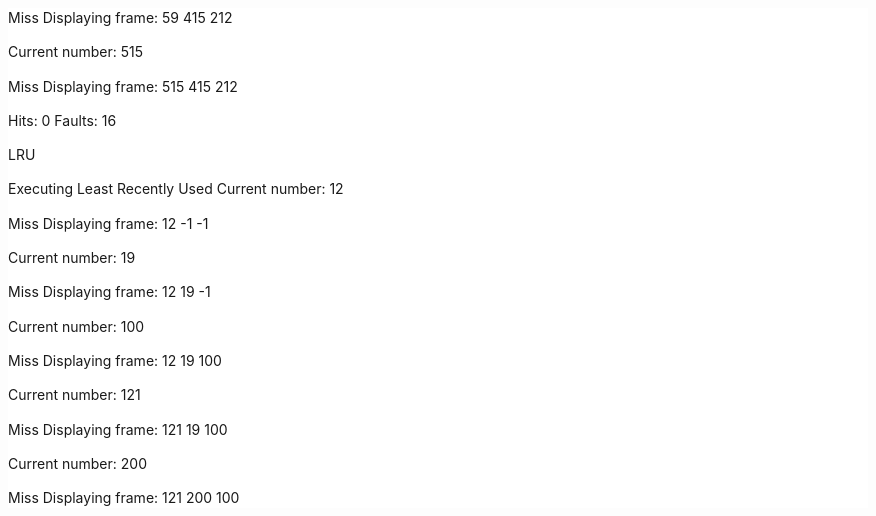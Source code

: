 Miss
Displaying frame: 
59
415
212

Current number: 515

Miss
Displaying frame: 
515
415
212

Hits: 0
Faults: 16


LRU 


Executing Least Recently Used
Current number: 12

Miss
Displaying frame: 
12
-1
-1

Current number: 19

Miss
Displaying frame: 
12
19
-1

Current number: 100

Miss
Displaying frame: 
12
19
100

Current number: 121

Miss
Displaying frame: 
121
19
100

Current number: 200

Miss
Displaying frame: 
121
200
100
